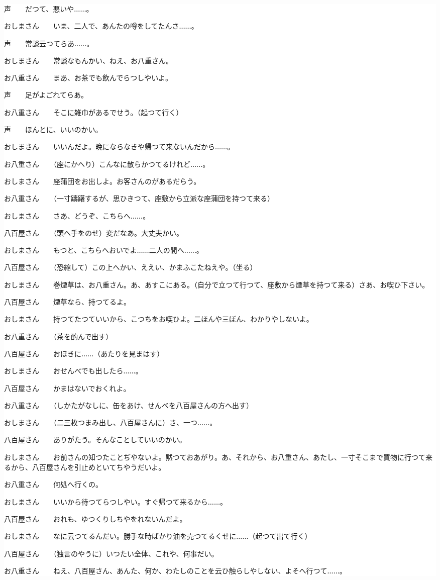 声　　だつて、悪いや……。

おしまさん　　いま、二人で、あんたの噂をしてたんさ……。

声　　常談云つてらあ……。

おしまさん　　常談なもんかい、ねえ、お八重さん。

お八重さん　　まあ、お茶でも飲んでらつしやいよ。

声　　足がよごれてらあ。

お八重さん　　そこに雑巾があるでせう。（起つて行く）

声　　ほんとに、いいのかい。

おしまさん　　いいんだよ。晩にならなきや帰つて来ないんだから……。

お八重さん　　（座にかへり）こんなに散らかつてるけれど……。

おしまさん　　座蒲団をお出しよ。お客さんのがあるだらう。

お八重さん　　（一寸躊躇するが、思ひきつて、座敷から立派な座蒲団を持つて来る）

おしまさん　　さあ、どうぞ、こちらへ……。

八百屋さん　　（頭へ手をのせ）変だなあ。大丈夫かい。

おしまさん　　もつと、こちらへおいでよ……二人の間へ……。

八百屋さん　　（恐縮して）この上へかい、ええい、かまふこたねえや。（坐る）

おしまさん　　巻煙草は、お八重さん。あ、あすこにある。（自分で立つて行つて、座敷から煙草を持つて来る）さあ、お喫ひ下さい。

八百屋さん　　煙草なら、持つてるよ。

おしまさん　　持つてたつていいから、こつちをお喫ひよ。二ほんや三ぼん、わかりやしないよ。

お八重さん　　（茶を酌んで出す）

八百屋さん　　おほきに……（あたりを見まはす）

おしまさん　　おせんべでも出したら……。

八百屋さん　　かまはないでおくれよ。

お八重さん　　（しかたがなしに、缶をあけ、せんべを八百屋さんの方へ出す）

おしまさん　　（二三枚つまみ出し、八百屋さんに）さ、一つ……。

八百屋さん　　ありがたう。そんなことしていいのかい。

おしまさん　　お前さんの知つたことぢやないよ。黙つておあがり。あ、それから、お八重さん、あたし、一寸そこまで買物に行つて来るから、八百屋さんを引止めといてちやうだいよ。

お八重さん　　何処へ行くの。

おしまさん　　いいから待つてらつしやい。すぐ帰つて来るから……。

八百屋さん　　おれも、ゆつくりしちやをれないんだよ。

おしまさん　　なに云つてるんだい。勝手な時ばかり油を売つてるくせに……（起つて出て行く）

八百屋さん　　（独言のやうに）いつたい全体、これや、何事だい。

お八重さん　　ねえ、八百屋さん、あんた、何か、わたしのことを云ひ触らしやしない、よそへ行つて……。
